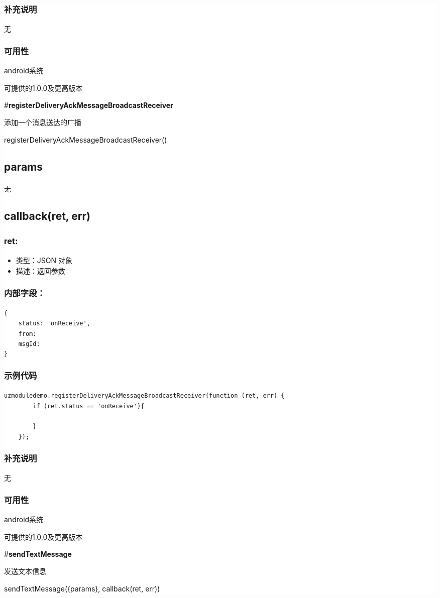 ### 补充说明 ###
无

### 可用性 ###

 android系统

可提供的1.0.0及更高版本

#**registerDeliveryAckMessageBroadcastReceiver**<div id="9"></div>
添加一个消息送达的广播

registerDeliveryAckMessageBroadcastReceiver()

## params ##
无

## callback(ret, err) ##
### ret: ###

- 类型：JSON 对象
- 描述：返回参数

### 内部字段： ###

	{
	    status: 'onReceive',
		from:
		msgId:
	}


### 示例代码 ###
	
	uzmoduledemo.registerDeliveryAckMessageBroadcastReceiver(function (ret, err) {
        	if (ret.status == 'onReceive'){
			
			}
    	});

### 补充说明 ###
无

### 可用性 ###

 android系统

可提供的1.0.0及更高版本

#**sendTextMessage**<div id="10"></div>
发送文本信息

sendTextMessage({params}, callback(ret, err))
